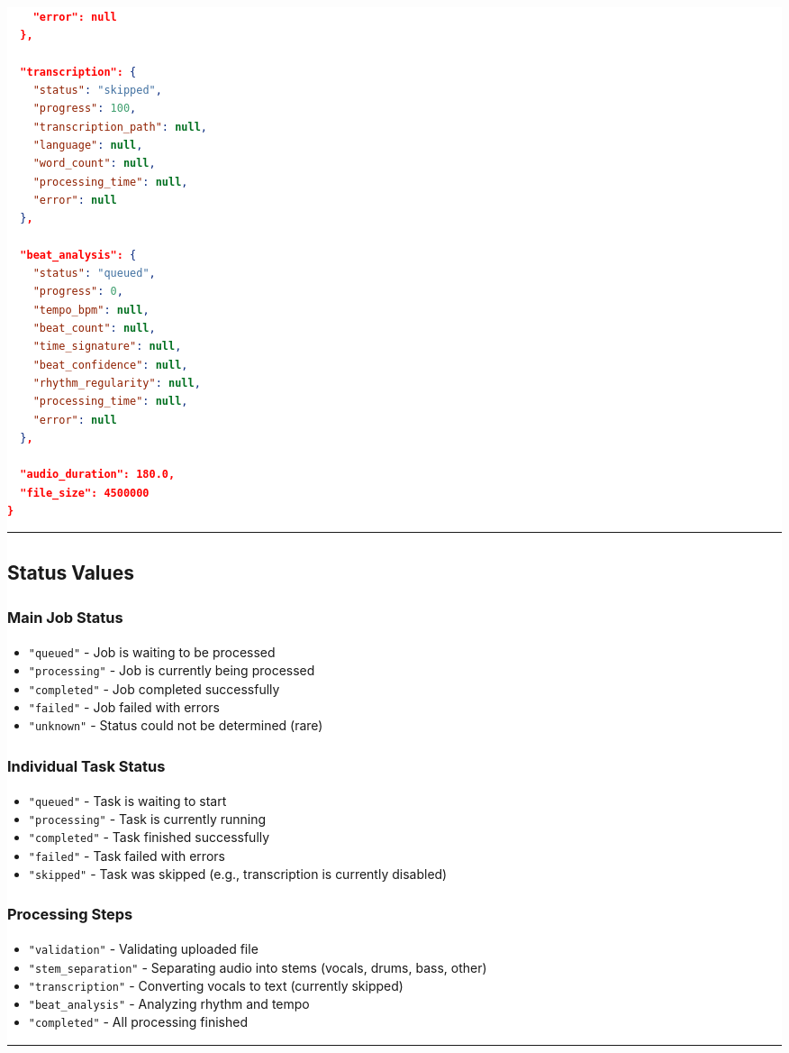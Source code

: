 ```json
    "error": null
  },
  
  "transcription": {
    "status": "skipped",
    "progress": 100,
    "transcription_path": null,
    "language": null,
    "word_count": null,
    "processing_time": null,
    "error": null
  },
  
  "beat_analysis": {
    "status": "queued",
    "progress": 0,
    "tempo_bpm": null,
    "beat_count": null,
    "time_signature": null,
    "beat_confidence": null,
    "rhythm_regularity": null,
    "processing_time": null,
    "error": null
  },
  
  "audio_duration": 180.0,
  "file_size": 4500000
}
```

---

## Status Values

### Main Job Status
- `"queued"` - Job is waiting to be processed
- `"processing"` - Job is currently being processed
- `"completed"` - Job completed successfully
- `"failed"` - Job failed with errors
- `"unknown"` - Status could not be determined (rare)

### Individual Task Status
- `"queued"` - Task is waiting to start
- `"processing"` - Task is currently running
- `"completed"` - Task finished successfully
- `"failed"` - Task failed with errors
- `"skipped"` - Task was skipped (e.g., transcription is currently disabled)

### Processing Steps
- `"validation"` - Validating uploaded file
- `"stem_separation"` - Separating audio into stems (vocals, drums, bass, other)
- `"transcription"` - Converting vocals to text (currently skipped)
- `"beat_analysis"` - Analyzing rhythm and tempo
- `"completed"` - All processing finished

---